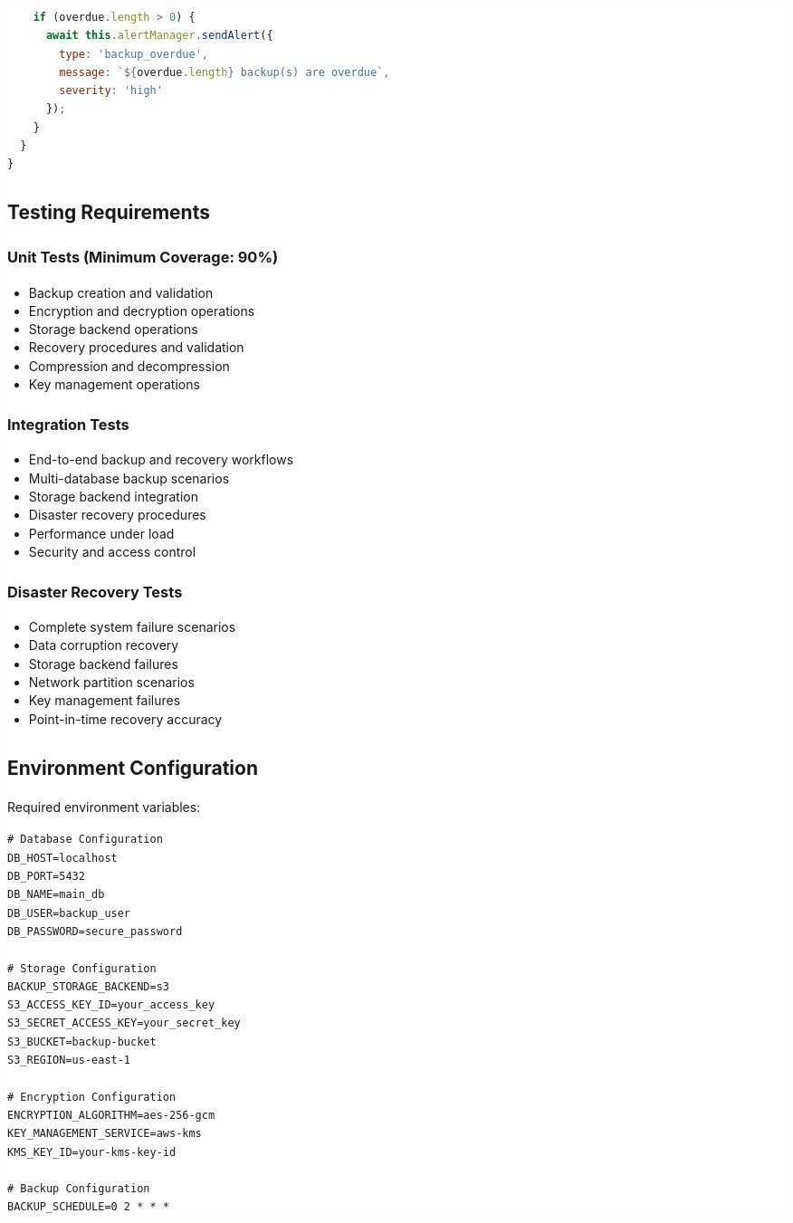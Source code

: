 ```javascript
    if (overdue.length > 0) {
      await this.alertManager.sendAlert({
        type: 'backup_overdue',
        message: `${overdue.length} backup(s) are overdue`,
        severity: 'high'
      });
    }
  }
}
```

## Testing Requirements

### Unit Tests (Minimum Coverage: 90%)
- Backup creation and validation
- Encryption and decryption operations
- Storage backend operations
- Recovery procedures and validation
- Compression and decompression
- Key management operations

### Integration Tests
- End-to-end backup and recovery workflows
- Multi-database backup scenarios
- Storage backend integration
- Disaster recovery procedures
- Performance under load
- Security and access control

### Disaster Recovery Tests
- Complete system failure scenarios
- Data corruption recovery
- Storage backend failures
- Network partition scenarios
- Key management failures
- Point-in-time recovery accuracy

## Environment Configuration

Required environment variables:
```env
# Database Configuration
DB_HOST=localhost
DB_PORT=5432
DB_NAME=main_db
DB_USER=backup_user
DB_PASSWORD=secure_password

# Storage Configuration
BACKUP_STORAGE_BACKEND=s3
S3_ACCESS_KEY_ID=your_access_key
S3_SECRET_ACCESS_KEY=your_secret_key
S3_BUCKET=backup-bucket
S3_REGION=us-east-1

# Encryption Configuration
ENCRYPTION_ALGORITHM=aes-256-gcm
KEY_MANAGEMENT_SERVICE=aws-kms
KMS_KEY_ID=your-kms-key-id

# Backup Configuration
BACKUP_SCHEDULE=0 2 * * *
```